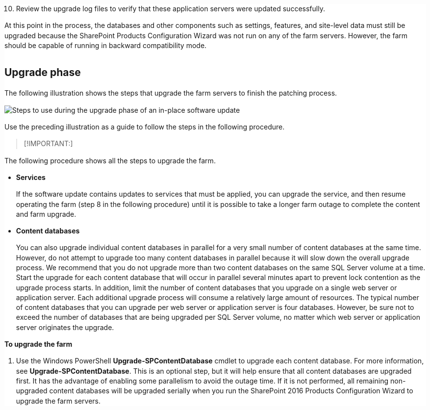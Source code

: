10. Review the upgrade log files to verify that these application servers were updated successfully.
    
  
At this point in the process, the databases and other components such as settings, features, and site-level data must still be upgraded because the SharePoint Products Configuration Wizard was not run on any of the farm servers. However, the farm should be capable of running in backward compatibility mode.
## Upgrade phase

The following illustration shows the steps that upgrade the farm servers to finish the patching process.
  
    
    
![Steps to use during the upgrade phase of an in-place software update](images/)
  
    
    
Use the preceding illustration as a guide to follow the steps in the following procedure.
    
> [!IMPORTANT:]

  
    
    

The following procedure shows all the steps to upgrade the farm.
- **Services**
    
    If the software update contains updates to services that must be applied, you can upgrade the service, and then resume operating the farm (step 8 in the following procedure) until it is possible to take a longer farm outage to complete the content and farm upgrade.
    
  
- **Content databases**
    
    You can also upgrade individual content databases in parallel for a very small number of content databases at the same time. However, do not attempt to upgrade too many content databases in parallel because it will slow down the overall upgrade process. We recommend that you do not upgrade more than two content databases on the same SQL Server volume at a time. Start the upgrade for each content database that will occur in parallel several minutes apart to prevent lock contention as the upgrade process starts. In addition, limit the number of content databases that you upgrade on a single web server or application server. Each additional upgrade process will consume a relatively large amount of resources. The typical number of content databases that you can upgrade per web server or application server is four databases. However, be sure not to exceed the number of databases that are being upgraded per SQL Server volume, no matter which web server or application server originates the upgrade.
    
  
 **To upgrade the farm**
  
    
    

1. Use the Windows PowerShell **Upgrade-SPContentDatabase** cmdlet to upgrade each content database. For more information, see **Upgrade-SPContentDatabase**. This is an optional step, but it will help ensure that all content databases are upgraded first. It has the advantage of enabling some parallelism to avoid the outage time. If it is not performed, all remaining non-upgraded content databases will be upgraded serially when you run the SharePoint 2016 Products Configuration Wizard to upgrade the farm servers.
    